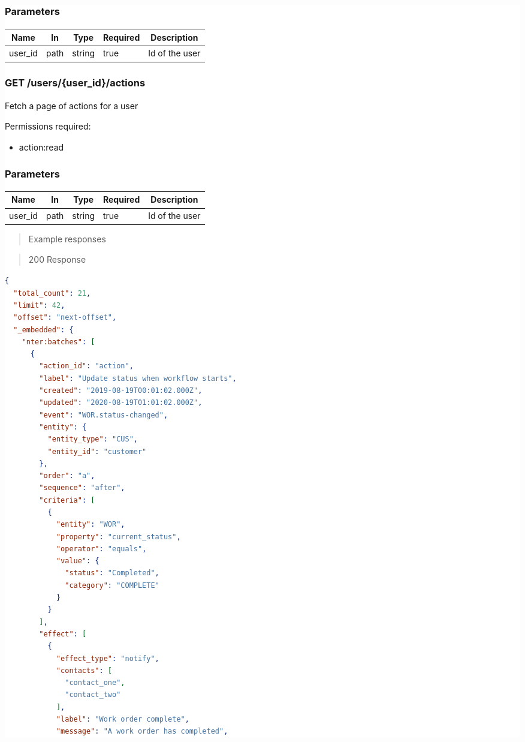 <h3 id="deleteuser-parameters">Parameters</h3>

|Name|In|Type|Required|Description|
|---|---|---|---|---|
|user_id|path|string|true|Id of the user|

### GET /users/{user_id}/actions

<a id="opIdfetchActionsForUser"></a>

Fetch a page of actions for a user

<aside class="warning">
Permissions required:<br>
<ul><li>action:read</li></ul>
</aside>

<h3 id="fetchactionsforuser-parameters">Parameters</h3>

|Name|In|Type|Required|Description|
|---|---|---|---|---|
|user_id|path|string|true|Id of the user|

> Example responses

> 200 Response

```json
{
  "total_count": 21,
  "limit": 42,
  "offset": "next-offset",
  "_embedded": {
    "nter:batches": [
      {
        "action_id": "action",
        "label": "Update status when workflow starts",
        "created": "2019-08-19T00:01:02.000Z",
        "updated": "2020-08-19T01:01:02.000Z",
        "event": "WOR.status-changed",
        "entity": {
          "entity_type": "CUS",
          "entity_id": "customer"
        },
        "order": "a",
        "sequence": "after",
        "criteria": [
          {
            "entity": "WOR",
            "property": "current_status",
            "operator": "equals",
            "value": {
              "status": "Completed",
              "category": "COMPLETE"
            }
          }
        ],
        "effect": [
          {
            "effect_type": "notify",
            "contacts": [
              "contact_one",
              "contact_two"
            ],
            "label": "Work order complete",
            "message": "A work order has completed",
```